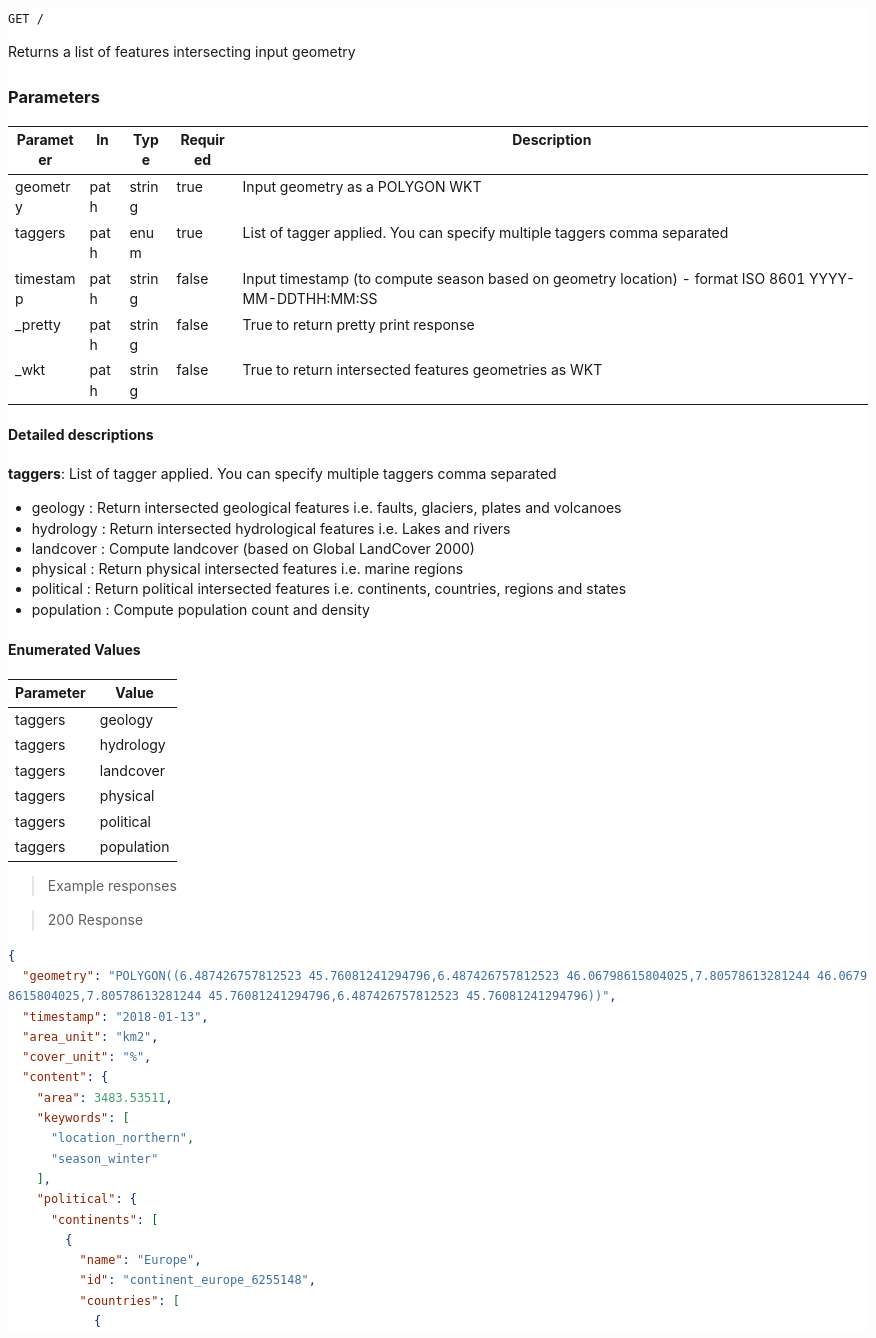 `GET /`

Returns a list of features intersecting input geometry

<h3 id="tag-a-geometry-parameters">Parameters</h3>

|Parameter|In|Type|Required|Description|
|---|---|---|---|---|
|geometry|path|string|true|Input geometry as a POLYGON WKT|
|taggers|path|enum|true|List of tagger applied. You can specify multiple taggers comma separated|
|timestamp|path|string|false|Input timestamp (to compute season based on geometry location) - format ISO 8601 YYYY-MM-DDTHH:MM:SS|
|_pretty|path|string|false|True to return pretty print response|
|_wkt|path|string|false|True to return intersected features geometries as WKT|

#### Detailed descriptions

**taggers**: List of tagger applied. You can specify multiple taggers comma separated
* geology : Return intersected geological features i.e. faults, glaciers, plates and volcanoes
* hydrology : Return intersected hydrological features i.e. Lakes and rivers
* landcover : Compute landcover (based on Global LandCover 2000)
* physical : Return physical intersected features i.e. marine regions 
* political : Return political intersected features i.e. continents, countries, regions and states
* population : Compute population count and density

#### Enumerated Values

|Parameter|Value|
|---|---|
|taggers|geology|
|taggers|hydrology|
|taggers|landcover|
|taggers|physical|
|taggers|political|
|taggers|population|

> Example responses

> 200 Response

```json
{
  "geometry": "POLYGON((6.487426757812523 45.76081241294796,6.487426757812523 46.06798615804025,7.80578613281244 46.06798615804025,7.80578613281244 45.76081241294796,6.487426757812523 45.76081241294796))",
  "timestamp": "2018-01-13",
  "area_unit": "km2",
  "cover_unit": "%",
  "content": {
    "area": 3483.53511,
    "keywords": [
      "location_northern",
      "season_winter"
    ],
    "political": {
      "continents": [
        {
          "name": "Europe",
          "id": "continent_europe_6255148",
          "countries": [
            {
```